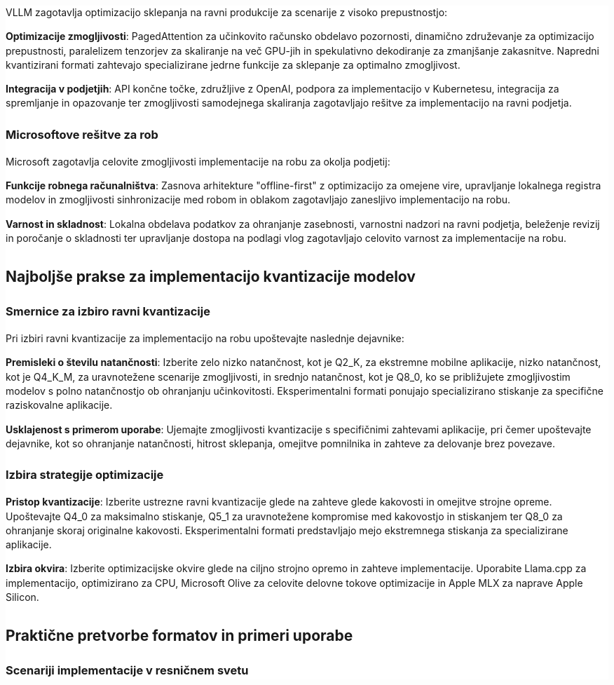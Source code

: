 VLLM zagotavlja optimizacijo sklepanja na ravni produkcije za scenarije z visoko prepustnostjo:

**Optimizacije zmogljivosti**: PagedAttention za učinkovito računsko obdelavo pozornosti, dinamično združevanje za optimizacijo prepustnosti, paralelizem tenzorjev za skaliranje na več GPU-jih in spekulativno dekodiranje za zmanjšanje zakasnitve. Napredni kvantizirani formati zahtevajo specializirane jedrne funkcije za sklepanje za optimalno zmogljivost.

**Integracija v podjetjih**: API končne točke, združljive z OpenAI, podpora za implementacijo v Kubernetesu, integracija za spremljanje in opazovanje ter zmogljivosti samodejnega skaliranja zagotavljajo rešitve za implementacijo na ravni podjetja.

### Microsoftove rešitve za rob

Microsoft zagotavlja celovite zmogljivosti implementacije na robu za okolja podjetij:

**Funkcije robnega računalništva**: Zasnova arhitekture "offline-first" z optimizacijo za omejene vire, upravljanje lokalnega registra modelov in zmogljivosti sinhronizacije med robom in oblakom zagotavljajo zanesljivo implementacijo na robu.

**Varnost in skladnost**: Lokalna obdelava podatkov za ohranjanje zasebnosti, varnostni nadzori na ravni podjetja, beleženje revizij in poročanje o skladnosti ter upravljanje dostopa na podlagi vlog zagotavljajo celovito varnost za implementacije na robu.

## Najboljše prakse za implementacijo kvantizacije modelov

### Smernice za izbiro ravni kvantizacije

Pri izbiri ravni kvantizacije za implementacijo na robu upoštevajte naslednje dejavnike:

**Premisleki o številu natančnosti**: Izberite zelo nizko natančnost, kot je Q2_K, za ekstremne mobilne aplikacije, nizko natančnost, kot je Q4_K_M, za uravnotežene scenarije zmogljivosti, in srednjo natančnost, kot je Q8_0, ko se približujete zmogljivostim modelov s polno natančnostjo ob ohranjanju učinkovitosti. Eksperimentalni formati ponujajo specializirano stiskanje za specifične raziskovalne aplikacije.

**Usklajenost s primerom uporabe**: Ujemajte zmogljivosti kvantizacije s specifičnimi zahtevami aplikacije, pri čemer upoštevajte dejavnike, kot so ohranjanje natančnosti, hitrost sklepanja, omejitve pomnilnika in zahteve za delovanje brez povezave.

### Izbira strategije optimizacije

**Pristop kvantizacije**: Izberite ustrezne ravni kvantizacije glede na zahteve glede kakovosti in omejitve strojne opreme. Upoštevajte Q4_0 za maksimalno stiskanje, Q5_1 za uravnotežene kompromise med kakovostjo in stiskanjem ter Q8_0 za ohranjanje skoraj originalne kakovosti. Eksperimentalni formati predstavljajo mejo ekstremnega stiskanja za specializirane aplikacije.

**Izbira okvira**: Izberite optimizacijske okvire glede na ciljno strojno opremo in zahteve implementacije. Uporabite Llama.cpp za implementacijo, optimizirano za CPU, Microsoft Olive za celovite delovne tokove optimizacije in Apple MLX za naprave Apple Silicon.

## Praktične pretvorbe formatov in primeri uporabe

### Scenariji implementacije v resničnem svetu
